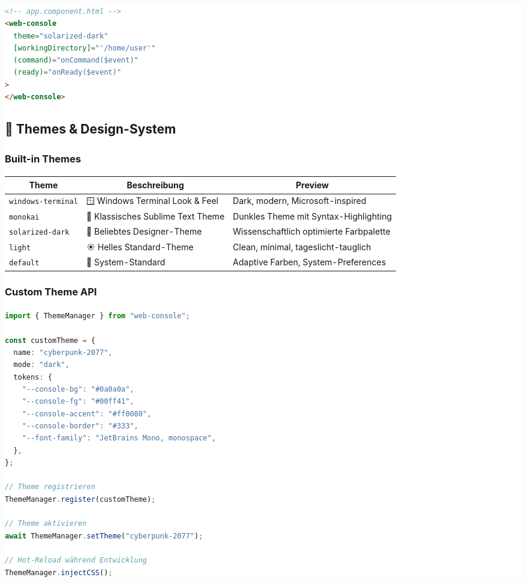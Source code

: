 ```html
<!-- app.component.html -->
<web-console
  theme="solarized-dark"
  [workingDirectory]="'/home/user'"
  (command)="onCommand($event)"
  (ready)="onReady($event)"
>
</web-console>
```

## 🎨 Themes & Design-System

### Built-in Themes

| Theme              | Beschreibung                      | Preview                                 |
| ------------------ | --------------------------------- | --------------------------------------- |
| `windows-terminal` | 🪟 Windows Terminal Look & Feel   | Dark, modern, Microsoft-inspired        |
| `monokai`          | 🌃 Klassisches Sublime Text Theme | Dunkles Theme mit Syntax-Highlighting   |
| `solarized-dark`   | 🌅 Beliebtes Designer-Theme       | Wissenschaftlich optimierte Farbpalette |
| `light`            | ☀️ Helles Standard-Theme          | Clean, minimal, tageslicht-tauglich     |
| `default`          | 🎯 System-Standard                | Adaptive Farben, System-Preferences     |

### Custom Theme API

```typescript
import { ThemeManager } from "web-console";

const customTheme = {
  name: "cyberpunk-2077",
  mode: "dark",
  tokens: {
    "--console-bg": "#0a0a0a",
    "--console-fg": "#00ff41",
    "--console-accent": "#ff0080",
    "--console-border": "#333",
    "--font-family": "JetBrains Mono, monospace",
  },
};

// Theme registrieren
ThemeManager.register(customTheme);

// Theme aktivieren
await ThemeManager.setTheme("cyberpunk-2077");

// Hot-Reload während Entwicklung
ThemeManager.injectCSS();
```
